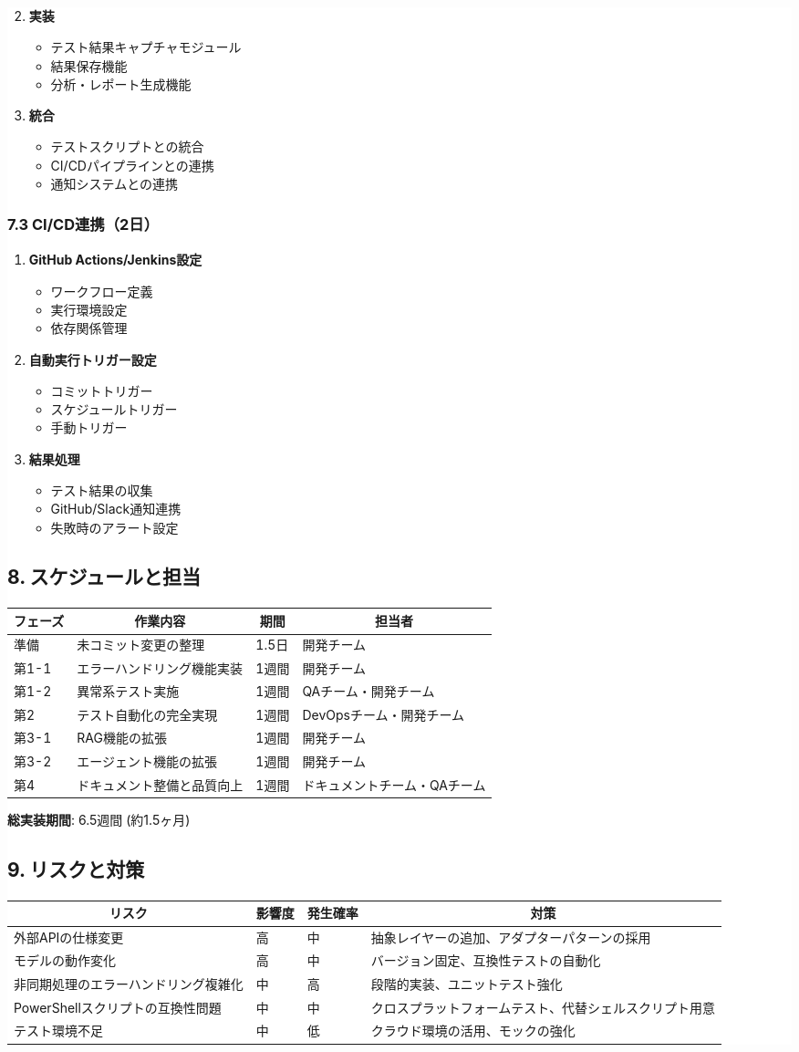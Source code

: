 2. **実装**
   - テスト結果キャプチャモジュール
   - 結果保存機能
   - 分析・レポート生成機能

3. **統合**
   - テストスクリプトとの統合
   - CI/CDパイプラインとの連携
   - 通知システムとの連携

### 7.3 CI/CD連携（2日）

1. **GitHub Actions/Jenkins設定**
   - ワークフロー定義
   - 実行環境設定
   - 依存関係管理

2. **自動実行トリガー設定**
   - コミットトリガー
   - スケジュールトリガー
   - 手動トリガー

3. **結果処理**
   - テスト結果の収集
   - GitHub/Slack通知連携
   - 失敗時のアラート設定

## 8. スケジュールと担当

| フェーズ | 作業内容 | 期間 | 担当者 |
|---------|---------|------|-------|
| 準備 | 未コミット変更の整理 | 1.5日 | 開発チーム |
| 第1-1 | エラーハンドリング機能実装 | 1週間 | 開発チーム |
| 第1-2 | 異常系テスト実施 | 1週間 | QAチーム・開発チーム |
| 第2 | テスト自動化の完全実現 | 1週間 | DevOpsチーム・開発チーム |
| 第3-1 | RAG機能の拡張 | 1週間 | 開発チーム |
| 第3-2 | エージェント機能の拡張 | 1週間 | 開発チーム |
| 第4 | ドキュメント整備と品質向上 | 1週間 | ドキュメントチーム・QAチーム |

**総実装期間**: 6.5週間 (約1.5ヶ月)

## 9. リスクと対策

| リスク | 影響度 | 発生確率 | 対策 |
|-------|-------|----------|------|
| 外部APIの仕様変更 | 高 | 中 | 抽象レイヤーの追加、アダプターパターンの採用 |
| モデルの動作変化 | 高 | 中 | バージョン固定、互換性テストの自動化 |
| 非同期処理のエラーハンドリング複雑化 | 中 | 高 | 段階的実装、ユニットテスト強化 |
| PowerShellスクリプトの互換性問題 | 中 | 中 | クロスプラットフォームテスト、代替シェルスクリプト用意 |
| テスト環境不足 | 中 | 低 | クラウド環境の活用、モックの強化 |
